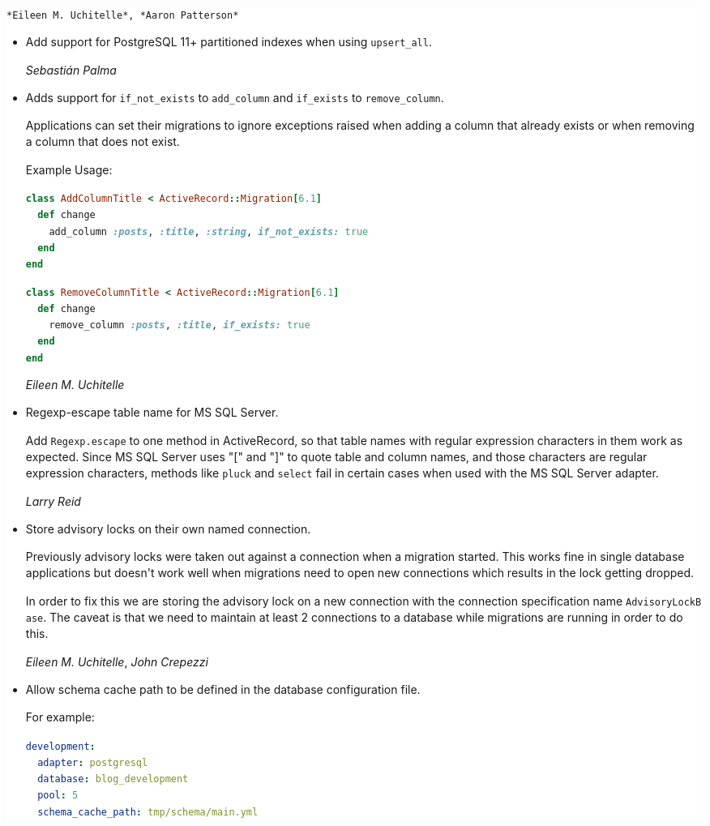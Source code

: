     *Eileen M. Uchitelle*, *Aaron Patterson*

*   Add support for PostgreSQL 11+ partitioned indexes when using `upsert_all`.

    *Sebastián Palma*

*   Adds support for `if_not_exists` to `add_column` and `if_exists` to `remove_column`.

    Applications can set their migrations to ignore exceptions raised when adding a column that already exists or when removing a column that does not exist.

    Example Usage:

    ```ruby
    class AddColumnTitle < ActiveRecord::Migration[6.1]
      def change
        add_column :posts, :title, :string, if_not_exists: true
      end
    end
    ```

    ```ruby
    class RemoveColumnTitle < ActiveRecord::Migration[6.1]
      def change
        remove_column :posts, :title, if_exists: true
      end
    end
    ```

    *Eileen M. Uchitelle*

*   Regexp-escape table name for MS SQL Server.

    Add `Regexp.escape` to one method in ActiveRecord, so that table names with regular expression characters in them work as expected. Since MS SQL Server uses "[" and "]" to quote table and column names, and those characters are regular expression characters, methods like `pluck` and `select` fail in certain cases when used with the MS SQL Server adapter.

    *Larry Reid*

*   Store advisory locks on their own named connection.

    Previously advisory locks were taken out against a connection when a migration started. This works fine in single database applications but doesn't work well when migrations need to open new connections which results in the lock getting dropped.

    In order to fix this we are storing the advisory lock on a new connection with the connection specification name `AdvisoryLockBase`. The caveat is that we need to maintain at least 2 connections to a database while migrations are running in order to do this.

    *Eileen M. Uchitelle*, *John Crepezzi*

*   Allow schema cache path to be defined in the database configuration file.

    For example:

    ```yaml
    development:
      adapter: postgresql
      database: blog_development
      pool: 5
      schema_cache_path: tmp/schema/main.yml
    ```
